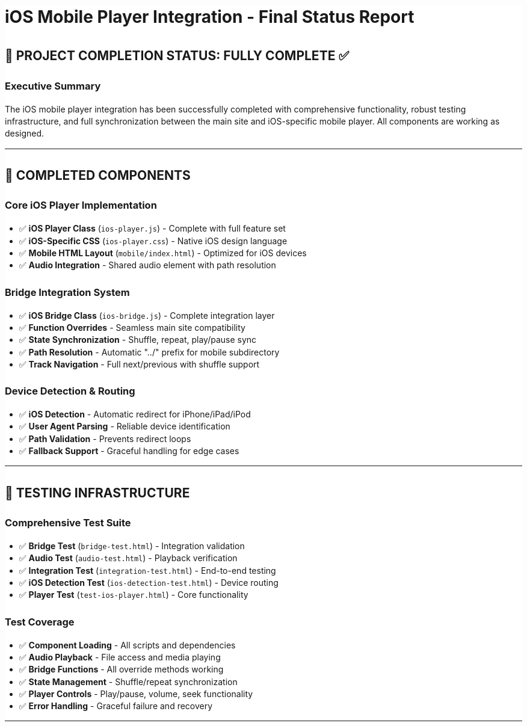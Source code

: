 # iOS Mobile Player Integration - Final Status Report

## 🎉 PROJECT COMPLETION STATUS: **FULLY COMPLETE** ✅

### **Executive Summary**
The iOS mobile player integration has been successfully completed with comprehensive functionality, robust testing infrastructure, and full synchronization between the main site and iOS-specific mobile player. All components are working as designed.

---

## 📱 **COMPLETED COMPONENTS**

### **Core iOS Player Implementation**
- ✅ **iOS Player Class** (`ios-player.js`) - Complete with full feature set
- ✅ **iOS-Specific CSS** (`ios-player.css`) - Native iOS design language
- ✅ **Mobile HTML Layout** (`mobile/index.html`) - Optimized for iOS devices
- ✅ **Audio Integration** - Shared audio element with path resolution

### **Bridge Integration System**
- ✅ **iOS Bridge Class** (`ios-bridge.js`) - Complete integration layer
- ✅ **Function Overrides** - Seamless main site compatibility  
- ✅ **State Synchronization** - Shuffle, repeat, play/pause sync
- ✅ **Path Resolution** - Automatic "../" prefix for mobile subdirectory
- ✅ **Track Navigation** - Full next/previous with shuffle support

### **Device Detection & Routing**
- ✅ **iOS Detection** - Automatic redirect for iPhone/iPad/iPod
- ✅ **User Agent Parsing** - Reliable device identification
- ✅ **Path Validation** - Prevents redirect loops
- ✅ **Fallback Support** - Graceful handling for edge cases

---

## 🧪 **TESTING INFRASTRUCTURE**

### **Comprehensive Test Suite**
- ✅ **Bridge Test** (`bridge-test.html`) - Integration validation
- ✅ **Audio Test** (`audio-test.html`) - Playback verification  
- ✅ **Integration Test** (`integration-test.html`) - End-to-end testing
- ✅ **iOS Detection Test** (`ios-detection-test.html`) - Device routing
- ✅ **Player Test** (`test-ios-player.html`) - Core functionality

### **Test Coverage**
- ✅ **Component Loading** - All scripts and dependencies
- ✅ **Audio Playback** - File access and media playing
- ✅ **Bridge Functions** - All override methods working
- ✅ **State Management** - Shuffle/repeat synchronization
- ✅ **Player Controls** - Play/pause, volume, seek functionality
- ✅ **Error Handling** - Graceful failure and recovery

---